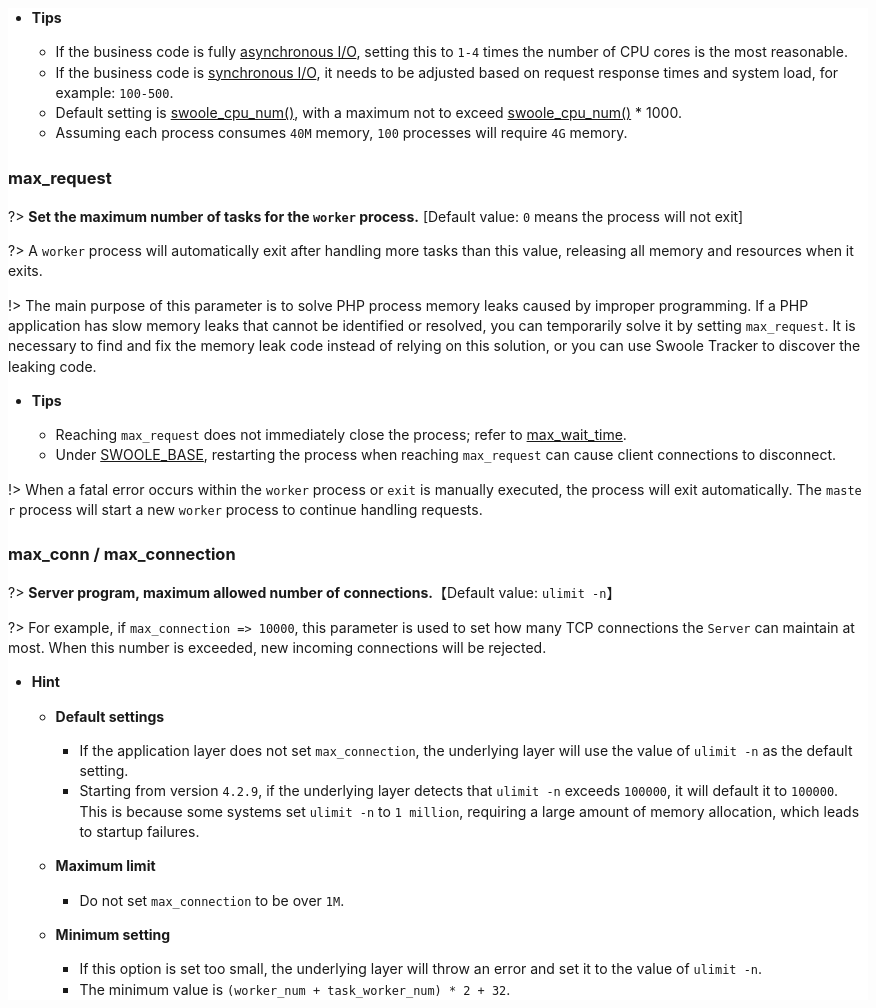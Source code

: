   * **Tips**

    * If the business code is fully [asynchronous I/O](/learn?id=sync-io-vs-async-io), setting this to `1-4` times the number of CPU cores is the most reasonable.
    * If the business code is [synchronous I/O](/learn?id=sync-io-vs-async-io), it needs to be adjusted based on request response times and system load, for example: `100-500`.
    * Default setting is [swoole_cpu_num()](/functions?id=swoole_cpu_num), with a maximum not to exceed [swoole_cpu_num()](/functions?id=swoole_cpu_num) * 1000.
    * Assuming each process consumes `40M` memory, `100` processes will require `4G` memory.
### max_request

?> **Set the maximum number of tasks for the `worker` process.** [Default value: `0` means the process will not exit]

?> A `worker` process will automatically exit after handling more tasks than this value, releasing all memory and resources when it exits.

!> The main purpose of this parameter is to solve PHP process memory leaks caused by improper programming. If a PHP application has slow memory leaks that cannot be identified or resolved, you can temporarily solve it by setting `max_request`. It is necessary to find and fix the memory leak code instead of relying on this solution, or you can use Swoole Tracker to discover the leaking code.

  * **Tips**

    * Reaching `max_request` does not immediately close the process; refer to [max_wait_time](/server/setting?id=max_wait_time).
    * Under [SWOOLE_BASE](/learn?id=swoole_base), restarting the process when reaching `max_request` can cause client connections to disconnect.

  !> When a fatal error occurs within the `worker` process or `exit` is manually executed, the process will exit automatically. The `master` process will start a new `worker` process to continue handling requests.
### max_conn / max_connection

?> **Server program, maximum allowed number of connections.**【Default value: `ulimit -n`】

?> For example, if `max_connection => 10000`, this parameter is used to set how many TCP connections the `Server` can maintain at most. When this number is exceeded, new incoming connections will be rejected.

  * **Hint**
  
    * **Default settings**
    
      * If the application layer does not set `max_connection`, the underlying layer will use the value of `ulimit -n` as the default setting.
      * Starting from version `4.2.9`, if the underlying layer detects that `ulimit -n` exceeds `100000`, it will default it to `100000`. This is because some systems set `ulimit -n` to `1 million`, requiring a large amount of memory allocation, which leads to startup failures.

    * **Maximum limit**
    
      * Do not set `max_connection` to be over `1M`.

    * **Minimum setting**
    
      * If this option is set too small, the underlying layer will throw an error and set it to the value of `ulimit -n`.
      * The minimum value is `(worker_num + task_worker_num) * 2 + 32`.
